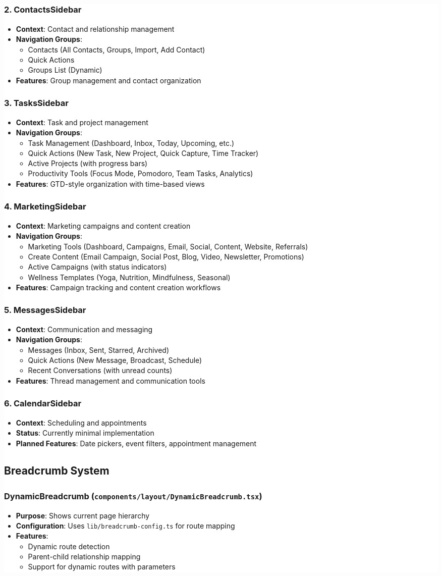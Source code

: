 ### 2. ContactsSidebar
- **Context**: Contact and relationship management
- **Navigation Groups**:
  - Contacts (All Contacts, Groups, Import, Add Contact)
  - Quick Actions
  - Groups List (Dynamic)
- **Features**: Group management and contact organization

### 3. TasksSidebar
- **Context**: Task and project management
- **Navigation Groups**:
  - Task Management (Dashboard, Inbox, Today, Upcoming, etc.)
  - Quick Actions (New Task, New Project, Quick Capture, Time Tracker)
  - Active Projects (with progress bars)
  - Productivity Tools (Focus Mode, Pomodoro, Team Tasks, Analytics)
- **Features**: GTD-style organization with time-based views

### 4. MarketingSidebar
- **Context**: Marketing campaigns and content creation
- **Navigation Groups**:
  - Marketing Tools (Dashboard, Campaigns, Email, Social, Content, Website, Referrals)
  - Create Content (Email Campaign, Social Post, Blog, Video, Newsletter, Promotions)
  - Active Campaigns (with status indicators)
  - Wellness Templates (Yoga, Nutrition, Mindfulness, Seasonal)
- **Features**: Campaign tracking and content creation workflows

### 5. MessagesSidebar
- **Context**: Communication and messaging
- **Navigation Groups**:
  - Messages (Inbox, Sent, Starred, Archived)
  - Quick Actions (New Message, Broadcast, Schedule)
  - Recent Conversations (with unread counts)
- **Features**: Thread management and communication tools

### 6. CalendarSidebar
- **Context**: Scheduling and appointments
- **Status**: Currently minimal implementation
- **Planned Features**: Date pickers, event filters, appointment management

## Breadcrumb System

### DynamicBreadcrumb (`components/layout/DynamicBreadcrumb.tsx`)
- **Purpose**: Shows current page hierarchy
- **Configuration**: Uses `lib/breadcrumb-config.ts` for route mapping
- **Features**:
  - Dynamic route detection
  - Parent-child relationship mapping
  - Support for dynamic routes with parameters
